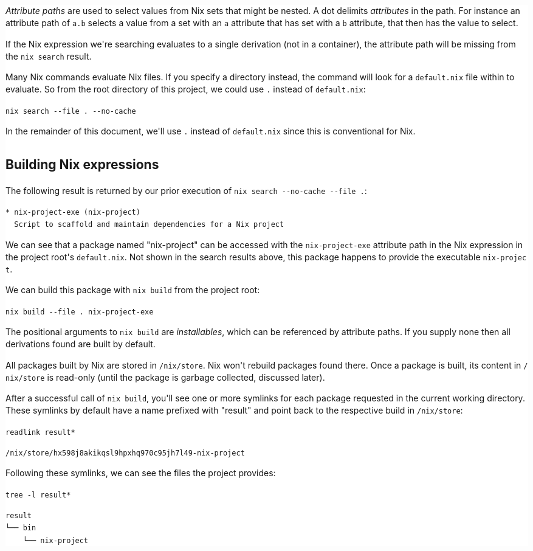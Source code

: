 *Attribute paths* are used to select values from Nix sets that might be nested. A dot delimits *attributes* in the path. For instance an attribute path of `a.b` selects a value from a set with an `a` attribute that has set with a `b` attribute, that then has the value to select.

If the Nix expression we're searching evaluates to a single derivation (not in a container), the attribute path will be missing from the `nix search` result.

Many Nix commands evaluate Nix files. If you specify a directory instead, the command will look for a `default.nix` file within to evaluate. So from the root directory of this project, we could use `.` instead of `default.nix`:

```shell
nix search --file . --no-cache
```

In the remainder of this document, we'll use `.` instead of `default.nix` since this is conventional for Nix.

## Building Nix expressions<a id="sec-4-2"></a>

The following result is returned by our prior execution of `nix search --no-cache --file .`:

    * nix-project-exe (nix-project)
      Script to scaffold and maintain dependencies for a Nix project

We can see that a package named "nix-project" can be accessed with the `nix-project-exe` attribute path in the Nix expression in the project root's `default.nix`. Not shown in the search results above, this package happens to provide the executable `nix-project`.

We can build this package with `nix build` from the project root:

```shell
nix build --file . nix-project-exe
```

The positional arguments to `nix build` are *installables*, which can be referenced by attribute paths. If you supply none then all derivations found are built by default.

All packages built by Nix are stored in `/nix/store`. Nix won't rebuild packages found there. Once a package is built, its content in `/nix/store` is read-only (until the package is garbage collected, discussed later).

After a successful call of `nix build`, you'll see one or more symlinks for each package requested in the current working directory. These symlinks by default have a name prefixed with "result" and point back to the respective build in `/nix/store`:

```shell
readlink result*
```

    /nix/store/hx598j8akikqsl9hpxhq970c95jh7l49-nix-project

Following these symlinks, we can see the files the project provides:

```shell
tree -l result*
```

    result
    └── bin
        └── nix-project
    